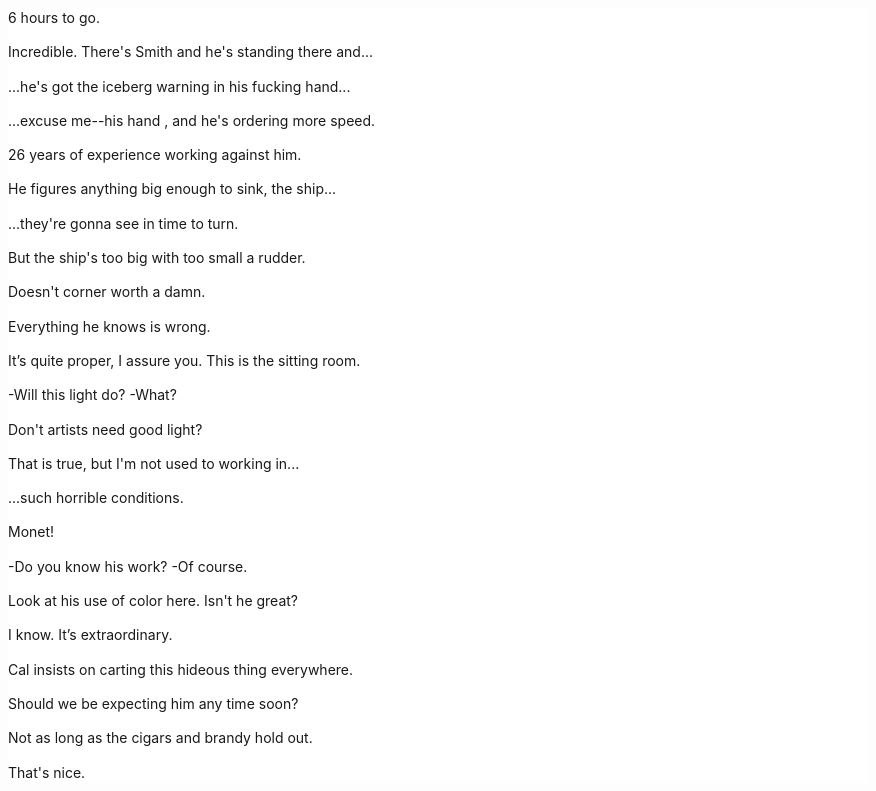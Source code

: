 6 hours to go.

Incredible. There's Smith and
he's standing there and...

...he's got the iceberg warning
in his fucking hand...

...excuse me--his hand ,
and he's ordering more speed.

26 years of experience
working against him.

He figures anything big
enough to sink, the ship...

...they're gonna see in time to turn.

But the ship's too big
with too small a rudder.

Doesn't corner worth a damn.

Everything he knows
is wrong.

It’s quite proper, I assure you.
This is the sitting room.

-Will this light do?
-What?

Don't artists need good light?

That is true, but I'm not
used to working in...

...such horrible conditions.

Monet!

-Do you know his work?
-Of course.

Look at his use of color here.
Isn't he great?

I know. It’s extraordinary.

Cal insists on carting
this hideous thing everywhere.

Should we be expecting him
any time soon?

Not as long as the cigars
and brandy hold out.

That's nice.
